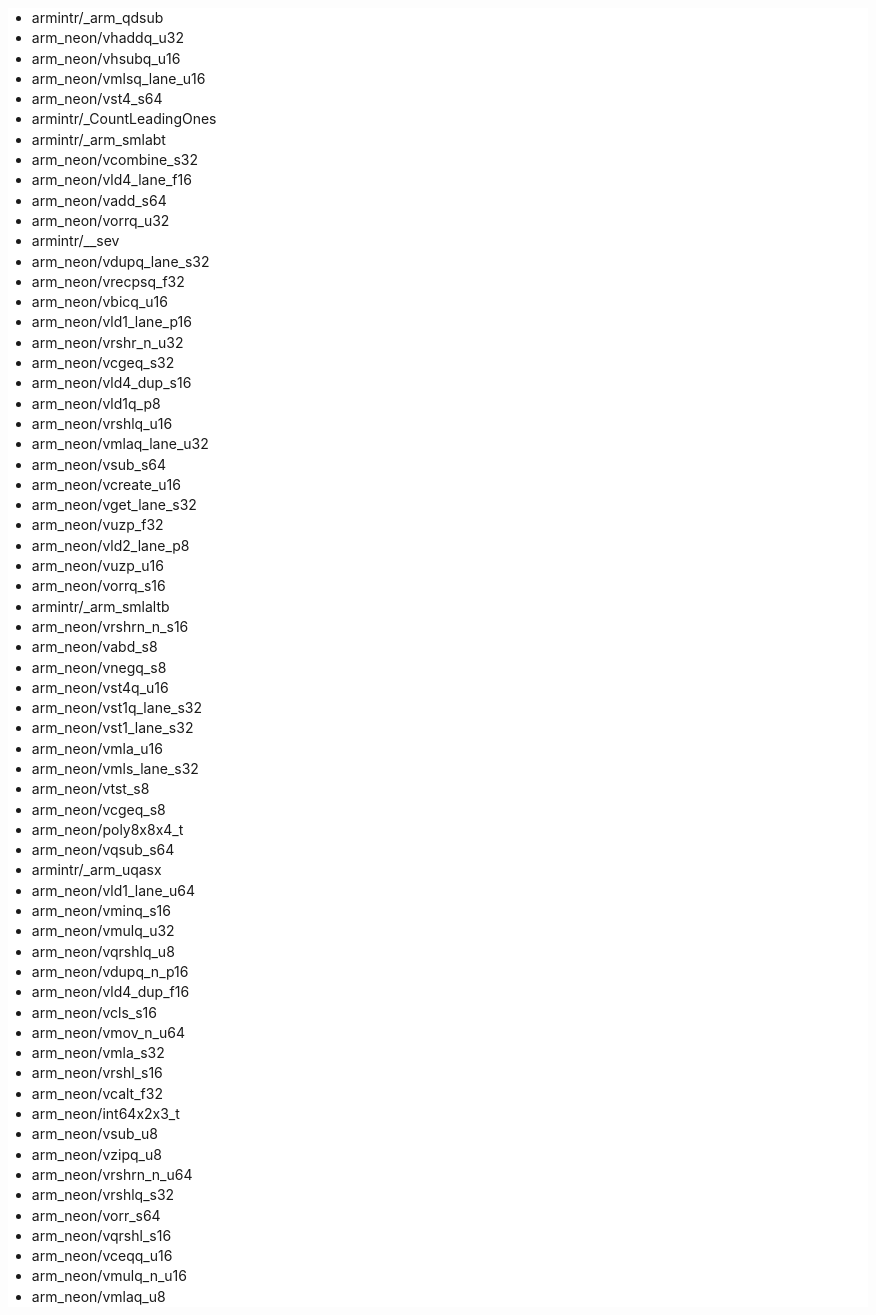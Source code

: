 - armintr/_arm_qdsub
- arm_neon/vhaddq_u32
- arm_neon/vhsubq_u16
- arm_neon/vmlsq_lane_u16
- arm_neon/vst4_s64
- armintr/_CountLeadingOnes
- armintr/_arm_smlabt
- arm_neon/vcombine_s32
- arm_neon/vld4_lane_f16
- arm_neon/vadd_s64
- arm_neon/vorrq_u32
- armintr/__sev
- arm_neon/vdupq_lane_s32
- arm_neon/vrecpsq_f32
- arm_neon/vbicq_u16
- arm_neon/vld1_lane_p16
- arm_neon/vrshr_n_u32
- arm_neon/vcgeq_s32
- arm_neon/vld4_dup_s16
- arm_neon/vld1q_p8
- arm_neon/vrshlq_u16
- arm_neon/vmlaq_lane_u32
- arm_neon/vsub_s64
- arm_neon/vcreate_u16
- arm_neon/vget_lane_s32
- arm_neon/vuzp_f32
- arm_neon/vld2_lane_p8
- arm_neon/vuzp_u16
- arm_neon/vorrq_s16
- armintr/_arm_smlaltb
- arm_neon/vrshrn_n_s16
- arm_neon/vabd_s8
- arm_neon/vnegq_s8
- arm_neon/vst4q_u16
- arm_neon/vst1q_lane_s32
- arm_neon/vst1_lane_s32
- arm_neon/vmla_u16
- arm_neon/vmls_lane_s32
- arm_neon/vtst_s8
- arm_neon/vcgeq_s8
- arm_neon/poly8x8x4_t
- arm_neon/vqsub_s64
- armintr/_arm_uqasx
- arm_neon/vld1_lane_u64
- arm_neon/vminq_s16
- arm_neon/vmulq_u32
- arm_neon/vqrshlq_u8
- arm_neon/vdupq_n_p16
- arm_neon/vld4_dup_f16
- arm_neon/vcls_s16
- arm_neon/vmov_n_u64
- arm_neon/vmla_s32
- arm_neon/vrshl_s16
- arm_neon/vcalt_f32
- arm_neon/int64x2x3_t
- arm_neon/vsub_u8
- arm_neon/vzipq_u8
- arm_neon/vrshrn_n_u64
- arm_neon/vrshlq_s32
- arm_neon/vorr_s64
- arm_neon/vqrshl_s16
- arm_neon/vceqq_u16
- arm_neon/vmulq_n_u16
- arm_neon/vmlaq_u8